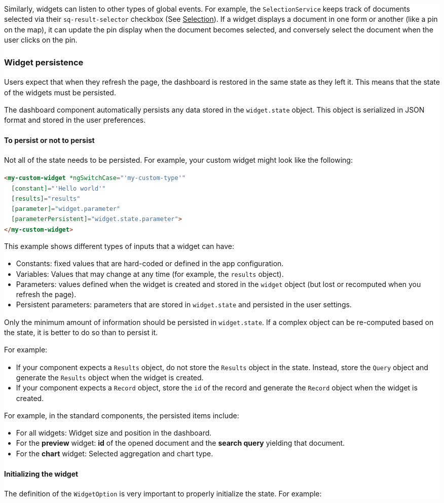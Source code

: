 Similarly, widgets can listen to other types of global events. For example, the `SelectionService` keeps track of documents selected via their `sq-result-selector` checkbox (See [Selection](/docs/libraries/components/selection.md)). If a widget displays a document in one form or another (like a pin on the map), it can update the pin display when the document becomes selected, and conversely select the document when the user clicks on the pin.

### Widget persistence

Users expect that when they refresh the page, the dashboard is restored in the same state as they left it. This means that the state of the widgets must be persisted.

The dashboard component automatically persists any data stored in the `widget.state` object. This object is serialized in JSON format and stored in the user preferences.

#### To persist or not to persist

Not all of the state needs to be persisted. For example, your custom widget might look like the following:

```html
<my-custom-widget *ngSwitchCase="'my-custom-type'"
  [constant]="'Hello world'"
  [results]="results"
  [parameter]="widget.parameter"
  [parameterPersistent]="widget.state.parameter">
</my-custom-widget>
```

This example shows different types of inputs that a widget can have:

- Constants: fixed values that are hard-coded or defined in the app configuration.
- Variables: Values that may change at any time (for example, the `results` object).
- Parameters: values defined when the widget is created and stored in the `widget` object (but lost or recomputed when you refresh the page).
- Persistent parameters: parameters that are stored in `widget.state` and persisted in the user settings.

Only the minimum amount of information should be persisted in `widget.state`. If a complex object can be re-computed based on the state, it is better to do so than to persist it.

For example:

- If your component expects a `Results` object, do not store the `Results` object in the state. Instead, store the `Query` object and generate the `Results` object when the widget is created.
- If your component expects a `Record` object, store the `id` of the record and generate the `Record` object when the widget is created.

For example, in the standard components, the persisted items include:

- For all widgets: Widget size and position in the dashboard.
- For the **preview** widget: **id** of the opened document and the **search query** yielding that document.
- For the **chart** widget: Selected aggregation and chart type.

#### Initializing the widget

The definition of the `WidgetOption` is very important to properly initialize the state. For example:
